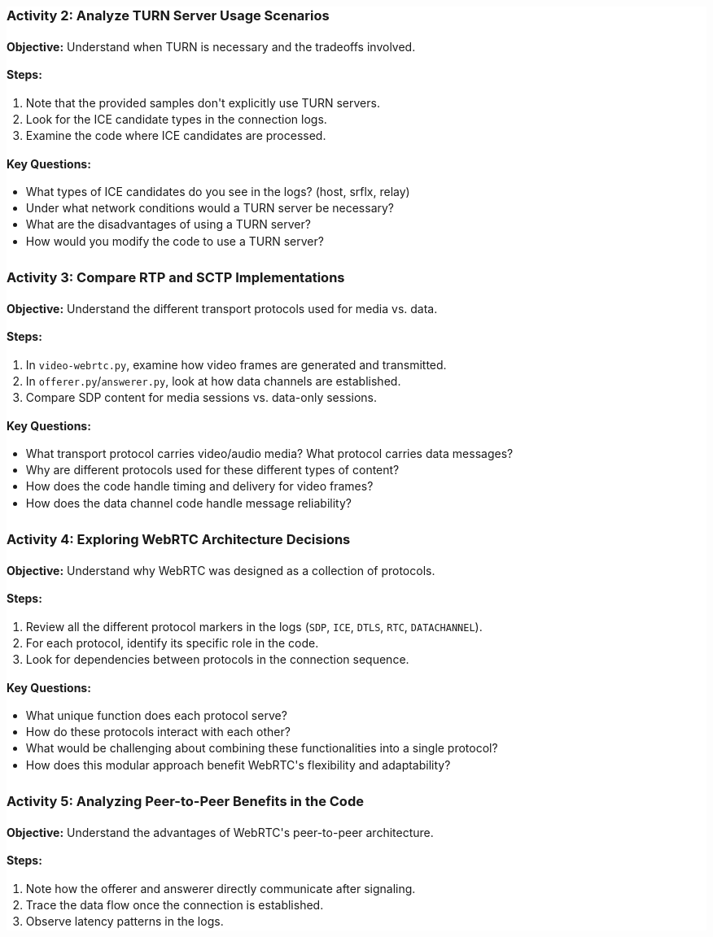 ### Activity 2: Analyze TURN Server Usage Scenarios

**Objective:** Understand when TURN is necessary and the tradeoffs involved.

**Steps:**
1. Note that the provided samples don't explicitly use TURN servers.
2. Look for the ICE candidate types in the connection logs.
3. Examine the code where ICE candidates are processed.

**Key Questions:**
- What types of ICE candidates do you see in the logs? (host, srflx, relay)
- Under what network conditions would a TURN server be necessary?
- What are the disadvantages of using a TURN server?
- How would you modify the code to use a TURN server?

### Activity 3: Compare RTP and SCTP Implementations

**Objective:** Understand the different transport protocols used for media vs. data.

**Steps:**
1. In `video-webrtc.py`, examine how video frames are generated and transmitted.
2. In `offerer.py`/`answerer.py`, look at how data channels are established.
3. Compare SDP content for media sessions vs. data-only sessions.

**Key Questions:**
- What transport protocol carries video/audio media? What protocol carries data messages?
- Why are different protocols used for these different types of content?
- How does the code handle timing and delivery for video frames?
- How does the data channel code handle message reliability?

### Activity 4: Exploring WebRTC Architecture Decisions

**Objective:** Understand why WebRTC was designed as a collection of protocols.

**Steps:**
1. Review all the different protocol markers in the logs (`SDP`, `ICE`, `DTLS`, `RTC`, `DATACHANNEL`).
2. For each protocol, identify its specific role in the code.
3. Look for dependencies between protocols in the connection sequence.

**Key Questions:**
- What unique function does each protocol serve?
- How do these protocols interact with each other?
- What would be challenging about combining these functionalities into a single protocol?
- How does this modular approach benefit WebRTC's flexibility and adaptability?

### Activity 5: Analyzing Peer-to-Peer Benefits in the Code

**Objective:** Understand the advantages of WebRTC's peer-to-peer architecture.

**Steps:**
1. Note how the offerer and answerer directly communicate after signaling.
2. Trace the data flow once the connection is established.
3. Observe latency patterns in the logs.
